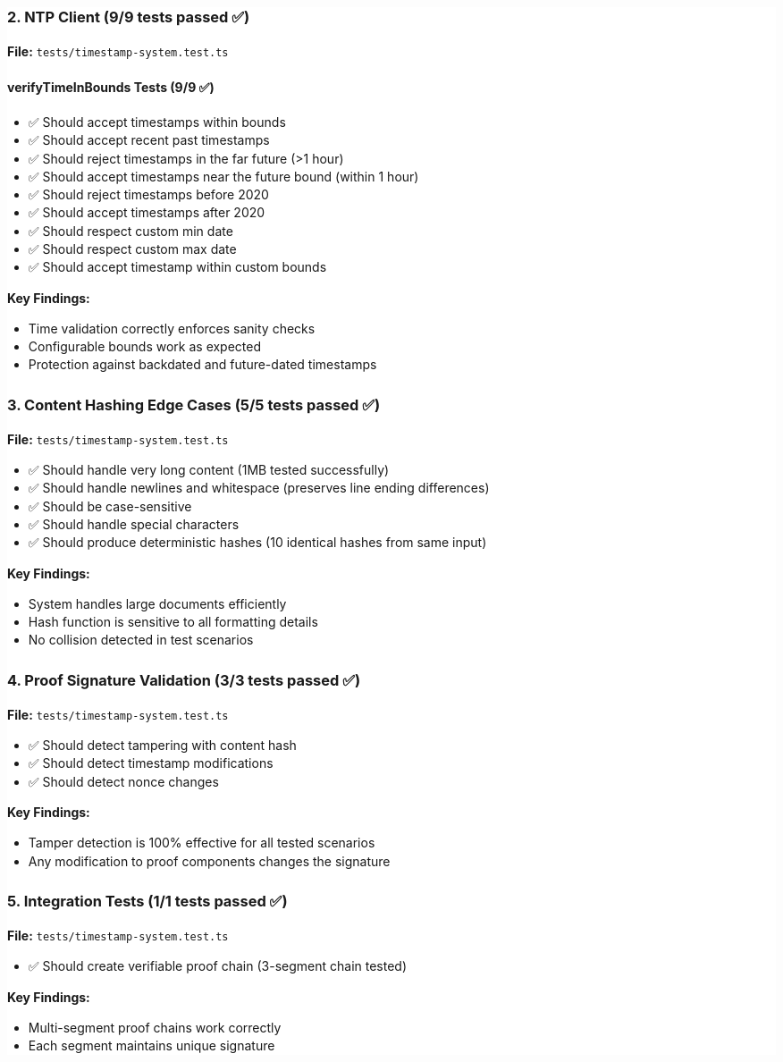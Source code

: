 ### 2. NTP Client (9/9 tests passed ✅)

**File:** `tests/timestamp-system.test.ts`

#### verifyTimeInBounds Tests (9/9 ✅)
- ✅ Should accept timestamps within bounds
- ✅ Should accept recent past timestamps
- ✅ Should reject timestamps in the far future (>1 hour)
- ✅ Should accept timestamps near the future bound (within 1 hour)
- ✅ Should reject timestamps before 2020
- ✅ Should accept timestamps after 2020
- ✅ Should respect custom min date
- ✅ Should respect custom max date
- ✅ Should accept timestamp within custom bounds

**Key Findings:**
- Time validation correctly enforces sanity checks
- Configurable bounds work as expected
- Protection against backdated and future-dated timestamps

### 3. Content Hashing Edge Cases (5/5 tests passed ✅)

**File:** `tests/timestamp-system.test.ts`

- ✅ Should handle very long content (1MB tested successfully)
- ✅ Should handle newlines and whitespace (preserves line ending differences)
- ✅ Should be case-sensitive
- ✅ Should handle special characters
- ✅ Should produce deterministic hashes (10 identical hashes from same input)

**Key Findings:**
- System handles large documents efficiently
- Hash function is sensitive to all formatting details
- No collision detected in test scenarios

### 4. Proof Signature Validation (3/3 tests passed ✅)

**File:** `tests/timestamp-system.test.ts`

- ✅ Should detect tampering with content hash
- ✅ Should detect timestamp modifications
- ✅ Should detect nonce changes

**Key Findings:**
- Tamper detection is 100% effective for all tested scenarios
- Any modification to proof components changes the signature

### 5. Integration Tests (1/1 tests passed ✅)

**File:** `tests/timestamp-system.test.ts`

- ✅ Should create verifiable proof chain (3-segment chain tested)

**Key Findings:**
- Multi-segment proof chains work correctly
- Each segment maintains unique signature
